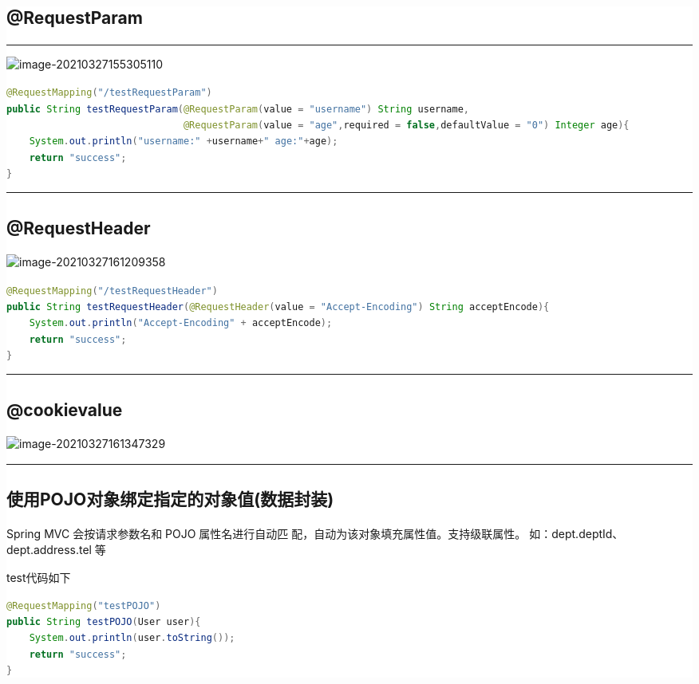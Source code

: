 # 

##  @RequestParam

----

![image-20210327155305110](https://raw.githubusercontent.com/ytwotap/imgCloud/main/typora/spring/image-20210327155305110.png) 

```java
@RequestMapping("/testRequestParam")
public String testRequestParam(@RequestParam(value = "username") String username,
                               @RequestParam(value = "age",required = false,defaultValue = "0") Integer age){
    System.out.println("username:" +username+" age:"+age);
    return "success";
}
```

----

## @RequestHeader

![image-20210327161209358](https://raw.githubusercontent.com/ytwotap/imgCloud/main/typora/spring/image-20210327161209358.png)

```java
@RequestMapping("/testRequestHeader")
public String testRequestHeader(@RequestHeader(value = "Accept-Encoding") String acceptEncode){
    System.out.println("Accept-Encoding" + acceptEncode);
    return "success";
}
```

----

## @cookievalue 

![image-20210327161347329](https://raw.githubusercontent.com/ytwotap/imgCloud/main/typora/spring/image-20210327161347329.png)

---

## 使用POJO对象绑定指定的对象值(数据封装)

Spring MVC 会按请求参数名和 POJO 属性名进行自动匹 配，自动为该对象填充属性值。支持级联属性。 如：dept.deptId、dept.address.tel 等

test代码如下

```java
@RequestMapping("testPOJO")
public String testPOJO(User user){
    System.out.println(user.toString());
    return "success";
}
```
